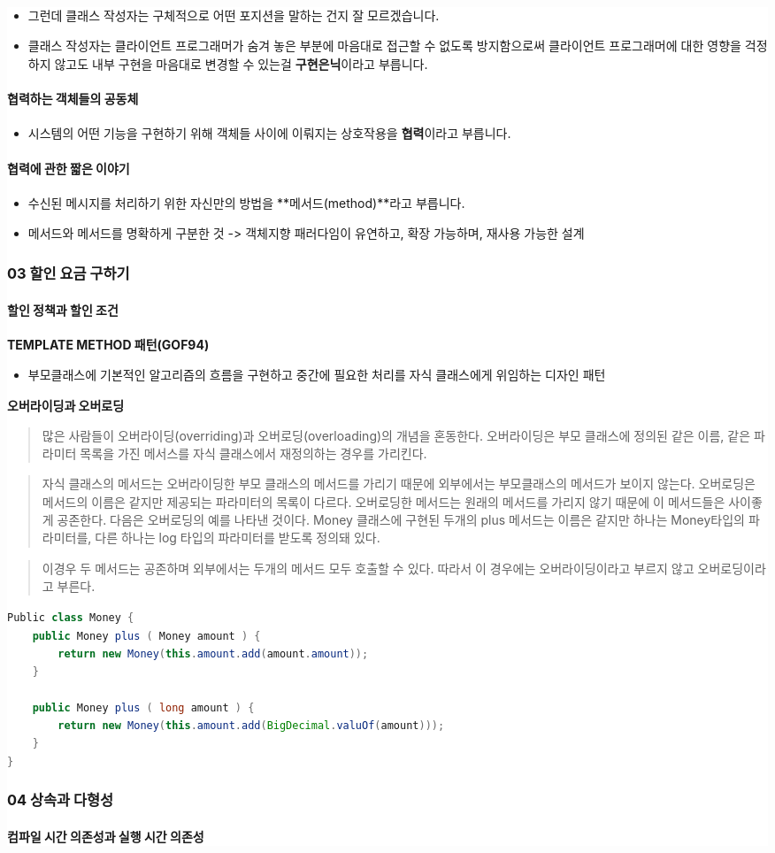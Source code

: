 - 그런데 클래스 작성자는 구체적으로 어떤 포지션을 말하는 건지 잘 모르겠습니다.

- 클래스 작성자는 클라이언트 프로그래머가 숨겨 놓은 부분에 마음대로 접근할 수 없도록 방지함으로써 클라이언트 프로그래머에 대한 영향을 걱정하지 않고도 내부 구현을 마음대로 변경할 수 있는걸 **구현은닉**이라고 부릅니다.

#### 협력하는 객체들의 공동체

- 시스템의 어떤 기능을 구현하기 위해 객체들 사이에 이뤄지는 상호작용을 **협력**이라고 부릅니다.

#### 협력에 관한 짧은 이야기

- 수신된 메시지를 처리하기 위한 자신만의 방법을 **메서드(method)**라고 부릅니다.

- 메서드와 메서드를 명확하게 구분한 것 -> 객체지향 패러다임이 유연하고, 확장 가능하며, 재사용 가능한 설계 



### 03 할인 요금 구하기



#### 할인 정책과 할인 조건

**TEMPLATE METHOD 패턴(GOF94)**

- 부모클래스에 기본적인 알고리즘의 흐름을 구현하고 중간에 필요한 처리를 자식 클래스에게 위임하는 디자인 패턴

**오버라이딩과 오버로딩** 

> 많은 사람들이 오버라이딩(overriding)과 오버로딩(overloading)의 개념을 혼동한다. 오버라이딩은 부모 클래스에 정의된 같은 이름, 같은 파라미터 목록을 가진 메서스를 자식 클래스에서 재정의하는 경우를 가리킨다. 

> 자식 클래스의 메서드는 오버라이딩한 부모 클래스의 메서드를 가리기 때문에 외부에서는 부모클래스의 메서드가 보이지 않는다.
오버로딩은 메서드의 이름은 같지만 제공되는 파라미터의 목록이 다르다. 오버로딩한 메서드는 원래의 메서드를 가리지 않기 때문에 이 메서드들은 사이좋게 공존한다.
다음은 오버로딩의 예를 나타낸 것이다. Money 클래스에 구현된 두개의 plus 메서드는 이름은 같지만 하나는  Money타입의 파라미터를, 다른 하나는 log 타입의 파라미터를 받도록 정의돼 있다.

> 이경우 두 메서드는 공존하며 외부에서는 두개의 메서드 모두 호출할 수 있다.
따라서 이 경우에는 오버라이딩이라고 부르지 않고 오버로딩이라고 부른다.

```java
Public class Money {
	public Money plus ( Money amount ) {
		return new Money(this.amount.add(amount.amount));
	}

	public Money plus ( long amount ) {
		return new Money(this.amount.add(BigDecimal.valuOf(amount)));
	}
}

```





### 04 상속과 다형성

#### 컴파일 시간 의존성과 실행 시간 의존성

